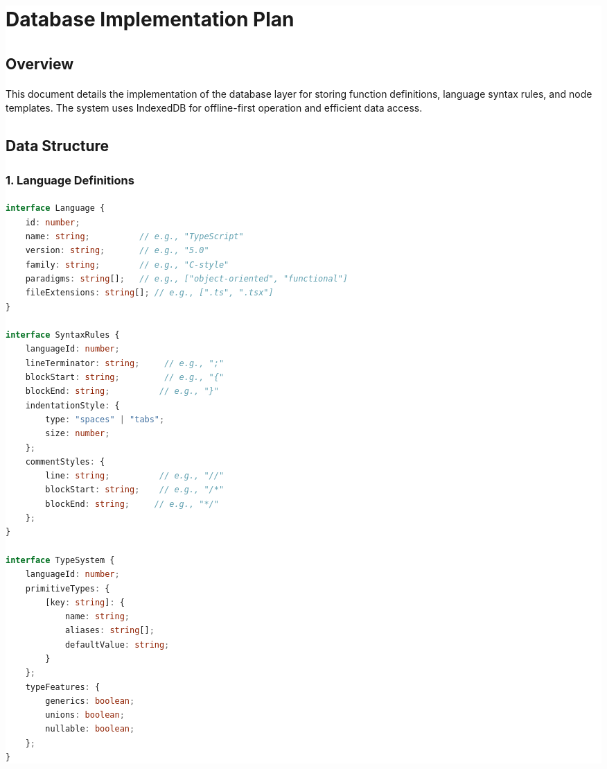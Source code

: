 # Database Implementation Plan

## Overview
This document details the implementation of the database layer for storing function definitions, language syntax rules, and node templates. The system uses IndexedDB for offline-first operation and efficient data access.

## Data Structure

### 1. Language Definitions
```typescript
interface Language {
    id: number;
    name: string;          // e.g., "TypeScript"
    version: string;       // e.g., "5.0"
    family: string;        // e.g., "C-style"
    paradigms: string[];   // e.g., ["object-oriented", "functional"]
    fileExtensions: string[]; // e.g., [".ts", ".tsx"]
}

interface SyntaxRules {
    languageId: number;
    lineTerminator: string;     // e.g., ";"
    blockStart: string;         // e.g., "{"
    blockEnd: string;          // e.g., "}"
    indentationStyle: {
        type: "spaces" | "tabs";
        size: number;
    };
    commentStyles: {
        line: string;          // e.g., "//"
        blockStart: string;    // e.g., "/*"
        blockEnd: string;     // e.g., "*/"
    };
}

interface TypeSystem {
    languageId: number;
    primitiveTypes: {
        [key: string]: {
            name: string;
            aliases: string[];
            defaultValue: string;
        }
    };
    typeFeatures: {
        generics: boolean;
        unions: boolean;
        nullable: boolean;
    };
}
```
